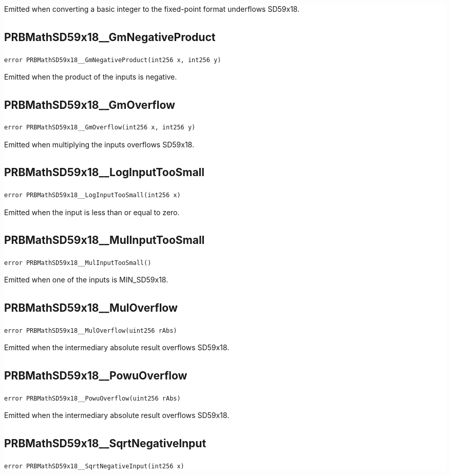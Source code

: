 Emitted when converting a basic integer to the fixed-point format underflows SD59x18.

## PRBMathSD59x18\_\_GmNegativeProduct

```solidity
error PRBMathSD59x18__GmNegativeProduct(int256 x, int256 y)
```

Emitted when the product of the inputs is negative.

## PRBMathSD59x18\_\_GmOverflow

```solidity
error PRBMathSD59x18__GmOverflow(int256 x, int256 y)
```

Emitted when multiplying the inputs overflows SD59x18.

## PRBMathSD59x18\_\_LogInputTooSmall

```solidity
error PRBMathSD59x18__LogInputTooSmall(int256 x)
```

Emitted when the input is less than or equal to zero.

## PRBMathSD59x18\_\_MulInputTooSmall

```solidity
error PRBMathSD59x18__MulInputTooSmall()
```

Emitted when one of the inputs is MIN_SD59x18.

## PRBMathSD59x18\_\_MulOverflow

```solidity
error PRBMathSD59x18__MulOverflow(uint256 rAbs)
```

Emitted when the intermediary absolute result overflows SD59x18.

## PRBMathSD59x18\_\_PowuOverflow

```solidity
error PRBMathSD59x18__PowuOverflow(uint256 rAbs)
```

Emitted when the intermediary absolute result overflows SD59x18.

## PRBMathSD59x18\_\_SqrtNegativeInput

```solidity
error PRBMathSD59x18__SqrtNegativeInput(int256 x)
```
